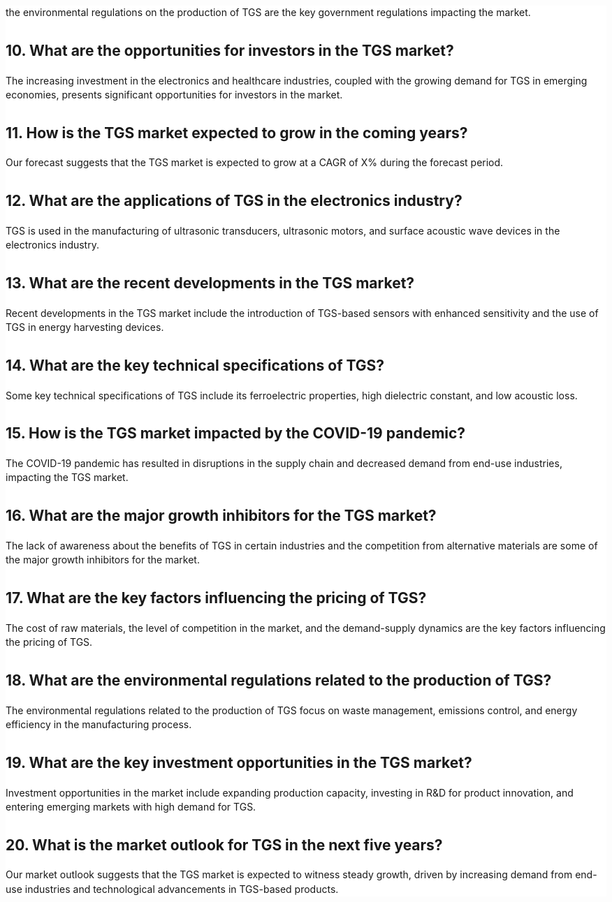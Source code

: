 the environmental regulations on the production of TGS are the key government regulations impacting the market.</p><h2>10. What are the opportunities for investors in the TGS market?</h2><p>The increasing investment in the electronics and healthcare industries, coupled with the growing demand for TGS in emerging economies, presents significant opportunities for investors in the market.</p><h2>11. How is the TGS market expected to grow in the coming years?</h2><p>Our forecast suggests that the TGS market is expected to grow at a CAGR of X% during the forecast period.</p><h2>12. What are the applications of TGS in the electronics industry?</h2><p>TGS is used in the manufacturing of ultrasonic transducers, ultrasonic motors, and surface acoustic wave devices in the electronics industry.</p><h2>13. What are the recent developments in the TGS market?</h2><p>Recent developments in the TGS market include the introduction of TGS-based sensors with enhanced sensitivity and the use of TGS in energy harvesting devices.</p><h2>14. What are the key technical specifications of TGS?</h2><p>Some key technical specifications of TGS include its ferroelectric properties, high dielectric constant, and low acoustic loss.</p><h2>15. How is the TGS market impacted by the COVID-19 pandemic?</h2><p>The COVID-19 pandemic has resulted in disruptions in the supply chain and decreased demand from end-use industries, impacting the TGS market.</p><h2>16. What are the major growth inhibitors for the TGS market?</h2><p>The lack of awareness about the benefits of TGS in certain industries and the competition from alternative materials are some of the major growth inhibitors for the market.</p><h2>17. What are the key factors influencing the pricing of TGS?</h2><p>The cost of raw materials, the level of competition in the market, and the demand-supply dynamics are the key factors influencing the pricing of TGS.</p><h2>18. What are the environmental regulations related to the production of TGS?</h2><p>The environmental regulations related to the production of TGS focus on waste management, emissions control, and energy efficiency in the manufacturing process.</p><h2>19. What are the key investment opportunities in the TGS market?</h2><p>Investment opportunities in the market include expanding production capacity, investing in R&D for product innovation, and entering emerging markets with high demand for TGS.</p><h2>20. What is the market outlook for TGS in the next five years?</h2><p>Our market outlook suggests that the TGS market is expected to witness steady growth, driven by increasing demand from end-use industries and technological advancements in TGS-based products.</p></body></html></strong></p>
